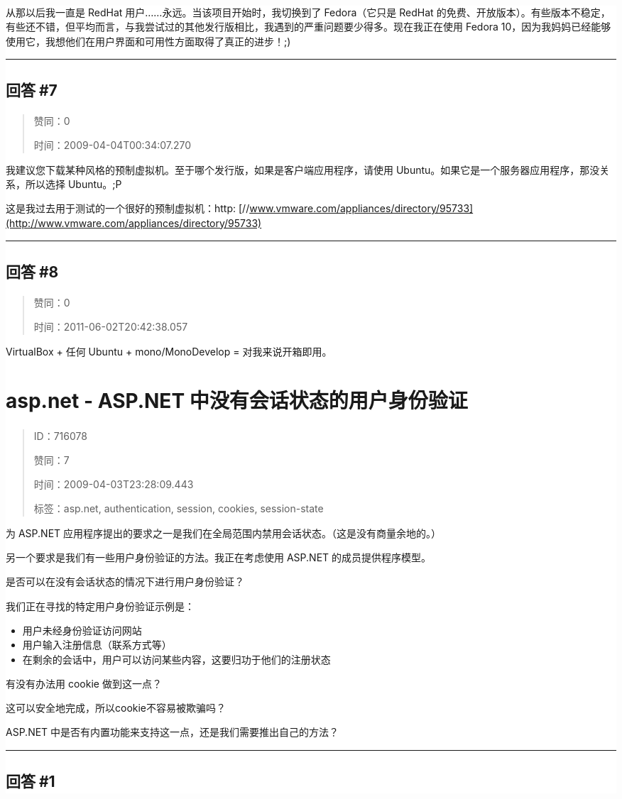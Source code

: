 从那以后我一直是 RedHat 用户……永远。当该项目开始时，我切换到了 Fedora（它只是 RedHat 的免费、开放版本）。有些版本不稳定，有些还不错，但平均而言，与我尝试过的其他发行版相比，我遇到的严重问题要少得多。现在我正在使用 Fedora 10，因为我妈妈已经能够使用它，我想他们在用户界面和可用性方面取得了真正的进步！;)

* * *

## 回答 #7

> 赞同：0
> 
> 时间：2009-04-04T00:34:07.270

我建议您下载某种风格的预制虚拟机。至于哪个发行版，如果是客户端应用程序，请使用 Ubuntu。如果它是一个服务器应用程序，那没关系，所以选择 Ubuntu。;P

这是我过去用于测试的一个很好的预制虚拟机：http: [//www.vmware.com/appliances/directory/95733](http://www.vmware.com/appliances/directory/95733)

* * *

## 回答 #8

> 赞同：0
> 
> 时间：2011-06-02T20:42:38.057

VirtualBox + 任何 Ubuntu + mono/MonoDevelop = 对我来说开箱即用。

# asp.net - ASP.NET 中没有会话状态的用户身份验证

> ID：716078
> 
> 赞同：7
> 
> 时间：2009-04-03T23:28:09.443
> 
> 标签：asp.net, authentication, session, cookies, session-state

为 ASP.NET 应用程序提出的要求之一是我们在全局范围内禁用会话状态。（这是没有商量余地的。）

另一个要求是我们有一些用户身份验证的方法。我正在考虑使用 ASP.NET 的成员提供程序模型。

是否可以在没有会话状态的情况下进行用户身份验证？

我们正在寻找的特定用户身份验证示例是：

*   用户未经身份验证访问网站
*   用户输入注册信息（联系方式等）
*   在剩余的会话中，用户可以访问某些内容，这要归功于他们的注册状态

有没有办法用 cookie 做到这一点？

这可以安全地完成，所以cookie不容易被欺骗吗？

ASP.NET 中是否有内置功能来支持这一点，还是我们需要推出自己的方法？

* * *

## 回答 #1
